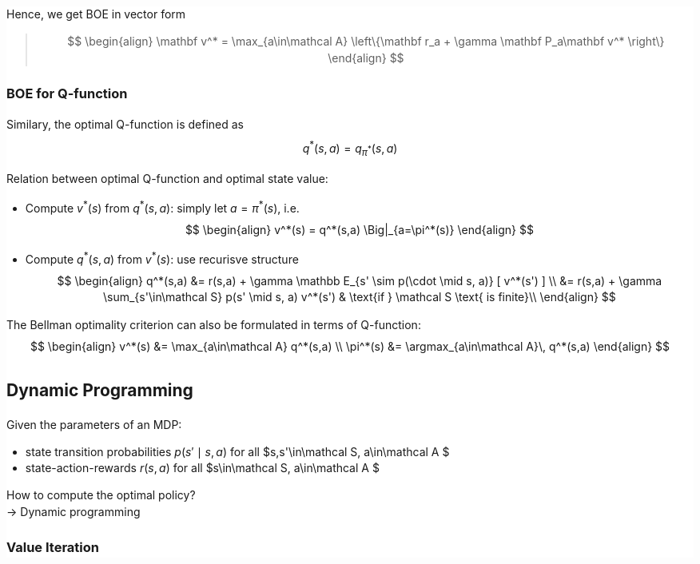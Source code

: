 Hence, we get BOE in vector form
> $$
> \begin{align}
> \mathbf v^*
> = \max_{a\in\mathcal A} \left\{\mathbf r_a + \gamma \mathbf P_a\mathbf v^* \right\}
> \end{align}
> $$

### BOE for Q-function

Similary, the optimal Q-function is defined as
$$
q^*(s,a) = q_{\pi^*}(s,a)
$$

Relation between optimal Q-function and optimal state value:

* Compute $v^*(s)$ from $q^*(s,a)$: simply let $a=\pi^*(s)$, i.e.
  $$
  \begin{align}
  v^*(s) = q^*(s,a) \Big|_{a=\pi^*(s)}
  \end{align}
  $$

* Compute $q^*(s,a)$ from $v^*(s)$: use recurisve structure
  $$
  \begin{align}
  q^*(s,a)
  &= r(s,a) + \gamma \mathbb E_{s' \sim p(\cdot \mid s, a)} [ v^*(s') ] \\
  &= r(s,a) + \gamma \sum_{s'\in\mathcal S} p(s' \mid s, a) v^*(s') & \text{if } \mathcal S \text{ is finite}\\
  \end{align}
  $$

The Bellman optimality criterion can also be formulated in terms of Q-function:
$$
\begin{align}
v^*(s) &= \max_{a\in\mathcal A} q^*(s,a) \\
\pi^*(s) &= \argmax_{a\in\mathcal A}\, q^*(s,a)
\end{align}
$$

## Dynamic Programming

Given the parameters of an MDP:

* state transition probabilities $p(s' \mid s,a)$ for all $s,s'\in\mathcal S, a\in\mathcal A $
* state-action-rewards $r(s,a)$ for all $s\in\mathcal S, a\in\mathcal A $

How to compute the optimal policy?  
$\to$ Dynamic programming

### Value Iteration
